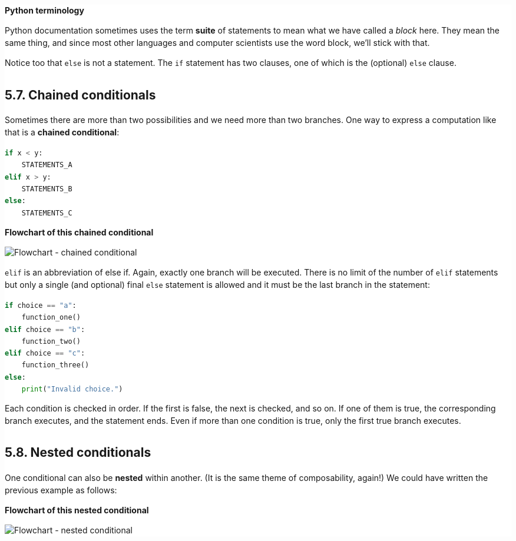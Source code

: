 **Python terminology**

Python documentation sometimes uses the term **suite** of statements to mean what we have called a *block* here. They mean the same thing, and since most other languages and computer scientists use the word block, we’ll stick with that.

Notice too that `else` is not a statement. The `if` statement has two clauses, one of which is the (optional) `else` clause.

## 5.7. Chained conditionals

Sometimes there are more than two possibilities and we need more than two branches. One way to express a computation like that is a **chained conditional**:

```python
if x < y:
    STATEMENTS_A
elif x > y:
    STATEMENTS_B
else:
    STATEMENTS_C
```

**Flowchart of this chained conditional**

![Flowchart - chained conditional](resources/Chapter-5/05-03-flowchart_chained_conditional.png)

`elif` is an abbreviation of else if. Again, exactly one branch will be executed. There is no limit of the number of `elif` statements but only a single (and optional) final `else` statement is allowed and it must be the last branch in the statement:

```python
if choice == "a":
    function_one()
elif choice == "b":
    function_two()
elif choice == "c":
    function_three()
else:
    print("Invalid choice.")
```

Each condition is checked in order. If the first is false, the next is checked, and so on. If one of them is true, the corresponding branch executes, and the statement ends. Even if more than one condition is true, only the first true branch executes.

## 5.8. Nested conditionals

One conditional can also be **nested** within another. (It is the same theme of composability, again!) We could have written the previous example as follows:

**Flowchart of this nested conditional**

![Flowchart - nested conditional](resources/Chapter-5/05-04-flowchart_nested_conditional.png)
